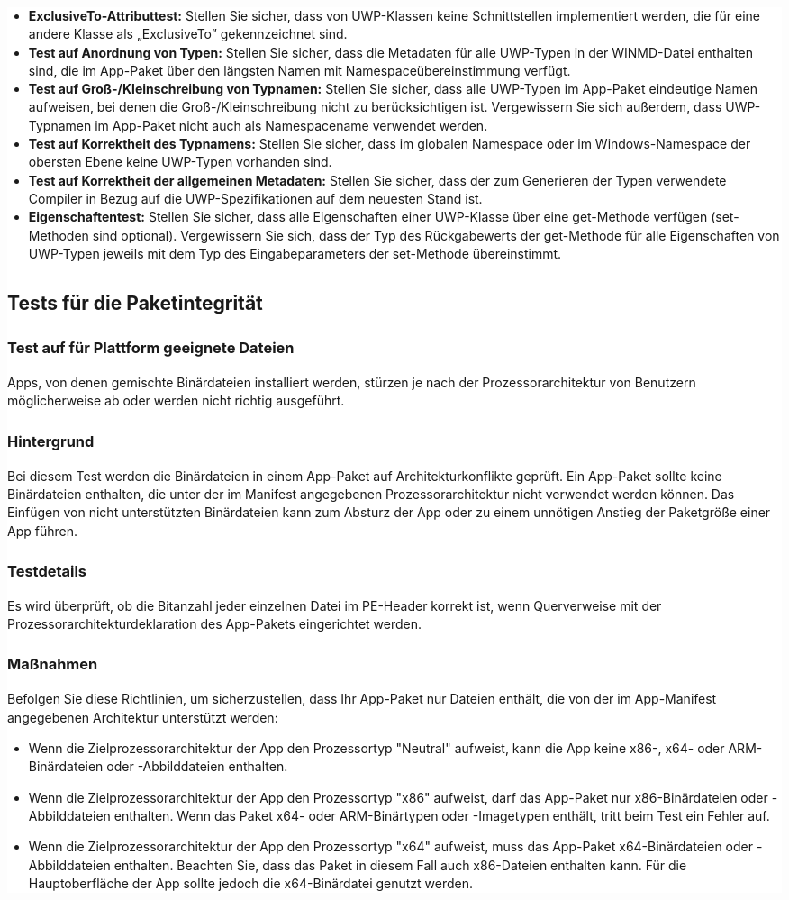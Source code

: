 -   **ExclusiveTo-Attributtest:** Stellen Sie sicher, dass von UWP-Klassen keine Schnittstellen implementiert werden, die für eine andere Klasse als „ExclusiveTo” gekennzeichnet sind.
-   **Test auf Anordnung von Typen:** Stellen Sie sicher, dass die Metadaten für alle UWP-Typen in der WINMD-Datei enthalten sind, die im App-Paket über den längsten Namen mit Namespaceübereinstimmung verfügt.
-   **Test auf Groß-/Kleinschreibung von Typnamen:** Stellen Sie sicher, dass alle UWP-Typen im App-Paket eindeutige Namen aufweisen, bei denen die Groß-/Kleinschreibung nicht zu berücksichtigen ist. Vergewissern Sie sich außerdem, dass UWP-Typnamen im App-Paket nicht auch als Namespacename verwendet werden.
-   **Test auf Korrektheit des Typnamens:** Stellen Sie sicher, dass im globalen Namespace oder im Windows-Namespace der obersten Ebene keine UWP-Typen vorhanden sind.
-   **Test auf Korrektheit der allgemeinen Metadaten:** Stellen Sie sicher, dass der zum Generieren der Typen verwendete Compiler in Bezug auf die UWP-Spezifikationen auf dem neuesten Stand ist.
-   **Eigenschaftentest:** Stellen Sie sicher, dass alle Eigenschaften einer UWP-Klasse über eine get-Methode verfügen (set-Methoden sind optional). Vergewissern Sie sich, dass der Typ des Rückgabewerts der get-Methode für alle Eigenschaften von UWP-Typen jeweils mit dem Typ des Eingabeparameters der set-Methode übereinstimmt.

## <a name="package-sanity-tests"></a>Tests für die Paketintegrität

### <a name="platform-appropriate-files-test"></a>Test auf für Plattform geeignete Dateien

Apps, von denen gemischte Binärdateien installiert werden, stürzen je nach der Prozessorarchitektur von Benutzern möglicherweise ab oder werden nicht richtig ausgeführt.

### <a name="background"></a>Hintergrund

Bei diesem Test werden die Binärdateien in einem App-Paket auf Architekturkonflikte geprüft. Ein App-Paket sollte keine Binärdateien enthalten, die unter der im Manifest angegebenen Prozessorarchitektur nicht verwendet werden können. Das Einfügen von nicht unterstützten Binärdateien kann zum Absturz der App oder zu einem unnötigen Anstieg der Paketgröße einer App führen.

### <a name="test-details"></a>Testdetails

Es wird überprüft, ob die Bitanzahl jeder einzelnen Datei im PE-Header korrekt ist, wenn Querverweise mit der Prozessorarchitekturdeklaration des App-Pakets eingerichtet werden.

### <a name="corrective-action"></a>Maßnahmen

Befolgen Sie diese Richtlinien, um sicherzustellen, dass Ihr App-Paket nur Dateien enthält, die von der im App-Manifest angegebenen Architektur unterstützt werden:

-   Wenn die Zielprozessorarchitektur der App den Prozessortyp "Neutral" aufweist, kann die App keine x86-, x64- oder ARM-Binärdateien oder -Abbilddateien enthalten.

-   Wenn die Zielprozessorarchitektur der App den Prozessortyp "x86" aufweist, darf das App-Paket nur x86-Binärdateien oder -Abbilddateien enthalten. Wenn das Paket x64- oder ARM-Binärtypen oder -Imagetypen enthält, tritt beim Test ein Fehler auf.

-   Wenn die Zielprozessorarchitektur der App den Prozessortyp "x64" aufweist, muss das App-Paket x64-Binärdateien oder -Abbilddateien enthalten. Beachten Sie, dass das Paket in diesem Fall auch x86-Dateien enthalten kann. Für die Hauptoberfläche der App sollte jedoch die x64-Binärdatei genutzt werden.
